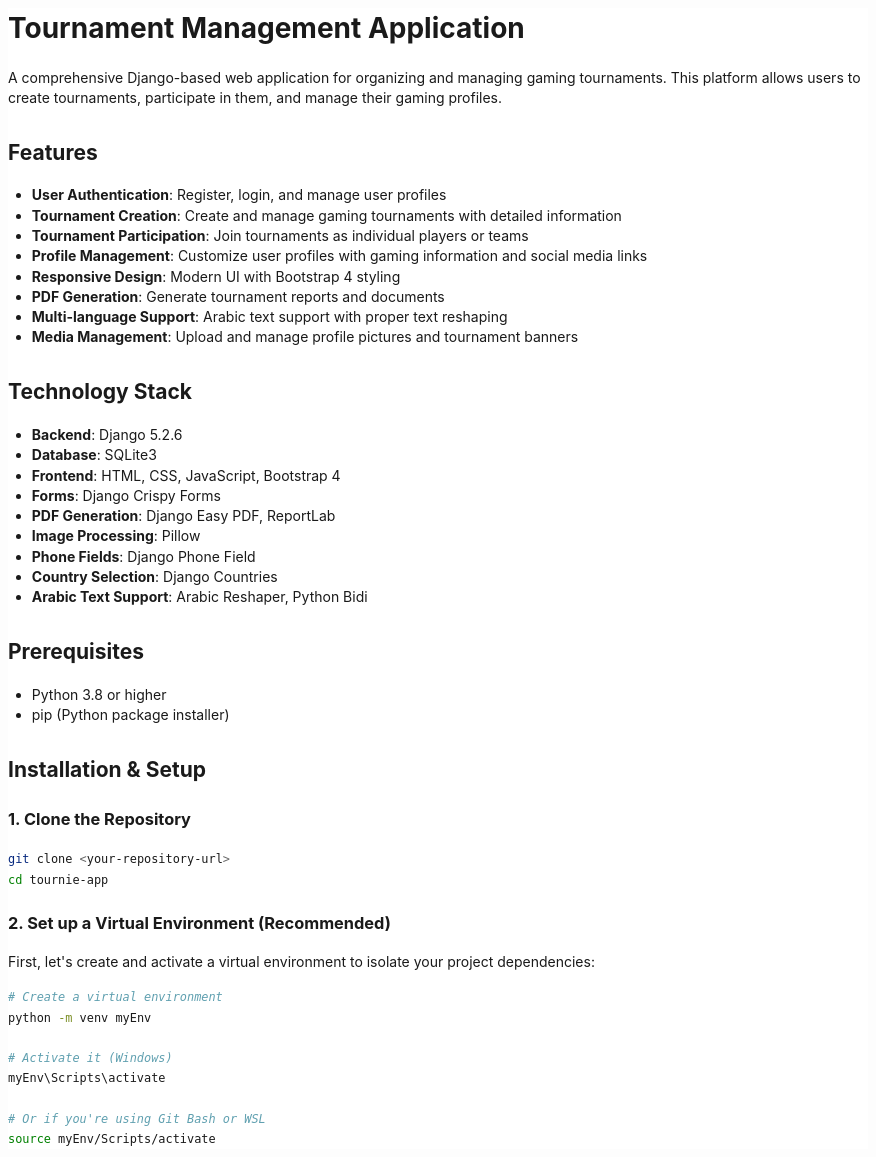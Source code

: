# Tournament Management Application

A comprehensive Django-based web application for organizing and managing gaming tournaments. This platform allows users to create tournaments, participate in them, and manage their gaming profiles.

## Features

- **User Authentication**: Register, login, and manage user profiles
- **Tournament Creation**: Create and manage gaming tournaments with detailed information
- **Tournament Participation**: Join tournaments as individual players or teams
- **Profile Management**: Customize user profiles with gaming information and social media links
- **Responsive Design**: Modern UI with Bootstrap 4 styling
- **PDF Generation**: Generate tournament reports and documents
- **Multi-language Support**: Arabic text support with proper text reshaping
- **Media Management**: Upload and manage profile pictures and tournament banners

## Technology Stack

- **Backend**: Django 5.2.6
- **Database**: SQLite3
- **Frontend**: HTML, CSS, JavaScript, Bootstrap 4
- **Forms**: Django Crispy Forms
- **PDF Generation**: Django Easy PDF, ReportLab
- **Image Processing**: Pillow
- **Phone Fields**: Django Phone Field
- **Country Selection**: Django Countries
- **Arabic Text Support**: Arabic Reshaper, Python Bidi

## Prerequisites

- Python 3.8 or higher
- pip (Python package installer)

## Installation & Setup

### 1. Clone the Repository

```bash
git clone <your-repository-url>
cd tournie-app
```

### 2. Set up a Virtual Environment (Recommended)

First, let's create and activate a virtual environment to isolate your project dependencies:

```bash
# Create a virtual environment
python -m venv myEnv

# Activate it (Windows)
myEnv\Scripts\activate

# Or if you're using Git Bash or WSL
source myEnv/Scripts/activate
```
